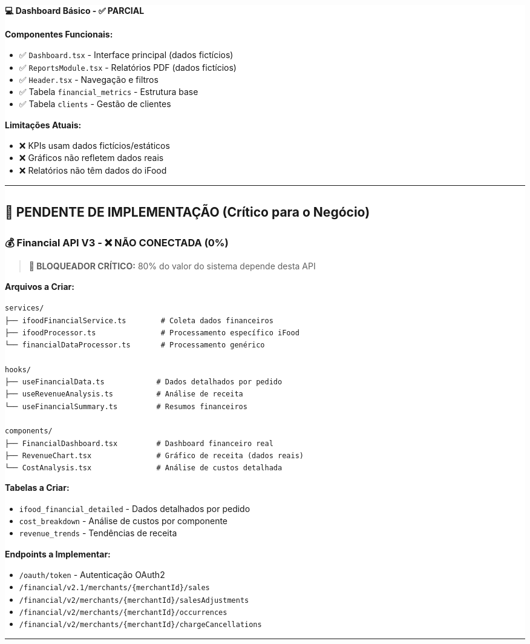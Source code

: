 
#### 💻 Dashboard Básico - ✅ PARCIAL
**Componentes Funcionais:**
- ✅ `Dashboard.tsx` - Interface principal (dados fictícios)
- ✅ `ReportsModule.tsx` - Relatórios PDF (dados fictícios)
- ✅ `Header.tsx` - Navegação e filtros
- ✅ Tabela `financial_metrics` - Estrutura base
- ✅ Tabela `clients` - Gestão de clientes

**Limitações Atuais:**
- ❌ KPIs usam dados fictícios/estáticos
- ❌ Gráficos não refletem dados reais
- ❌ Relatórios não têm dados do iFood

---

## 🔴 PENDENTE DE IMPLEMENTAÇÃO (Crítico para o Negócio)

### 💰 Financial API V3 - ❌ NÃO CONECTADA (0%)
> **🚨 BLOQUEADOR CRÍTICO:** 80% do valor do sistema depende desta API

**Arquivos a Criar:**
```
services/
├── ifoodFinancialService.ts        # Coleta dados financeiros
├── ifoodProcessor.ts               # Processamento específico iFood
└── financialDataProcessor.ts       # Processamento genérico

hooks/
├── useFinancialData.ts            # Dados detalhados por pedido
├── useRevenueAnalysis.ts          # Análise de receita
└── useFinancialSummary.ts         # Resumos financeiros

components/
├── FinancialDashboard.tsx         # Dashboard financeiro real
├── RevenueChart.tsx               # Gráfico de receita (dados reais)
└── CostAnalysis.tsx               # Análise de custos detalhada
```

**Tabelas a Criar:**
- `ifood_financial_detailed` - Dados detalhados por pedido
- `cost_breakdown` - Análise de custos por componente
- `revenue_trends` - Tendências de receita

**Endpoints a Implementar:**
- `/oauth/token` - Autenticação OAuth2
- `/financial/v2.1/merchants/{merchantId}/sales`
- `/financial/v2/merchants/{merchantId}/salesAdjustments`
- `/financial/v2/merchants/{merchantId}/occurrences`
- `/financial/v2/merchants/{merchantId}/chargeCancellations`

---
